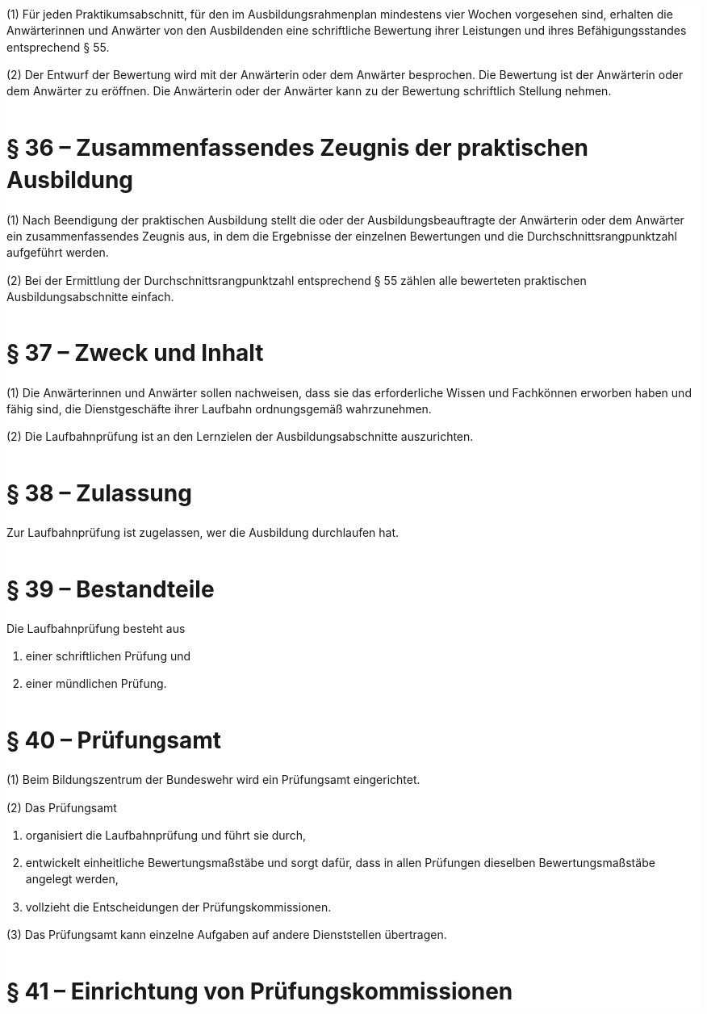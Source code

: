 (1) Für jeden Praktikumsabschnitt, für den im Ausbildungsrahmenplan mindestens vier Wochen vorgesehen sind, erhalten die Anwärterinnen und Anwärter von den Ausbildenden eine schriftliche Bewertung ihrer Leistungen und ihres Befähigungsstandes entsprechend § 55.

(2) Der Entwurf der Bewertung wird mit der Anwärterin oder dem Anwärter besprochen. Die Bewertung ist der Anwärterin oder dem Anwärter zu eröffnen. Die Anwärterin oder der Anwärter kann zu der Bewertung schriftlich Stellung nehmen.

# § 36 – Zusammenfassendes Zeugnis der praktischen Ausbildung

(1) Nach Beendigung der praktischen Ausbildung stellt die oder der Ausbildungsbeauftragte der Anwärterin oder dem Anwärter ein zusammenfassendes Zeugnis aus, in dem die Ergebnisse der einzelnen Bewertungen und die Durchschnittsrangpunktzahl aufgeführt werden.

(2) Bei der Ermittlung der Durchschnittsrangpunktzahl entsprechend § 55 zählen alle bewerteten praktischen Ausbildungsabschnitte einfach.

# § 37 – Zweck und Inhalt

(1) Die Anwärterinnen und Anwärter sollen nachweisen, dass sie das erforderliche Wissen und Fachkönnen erworben haben und fähig sind, die Dienstgeschäfte ihrer Laufbahn ordnungsgemäß wahrzunehmen.

(2) Die Laufbahnprüfung ist an den Lernzielen der Ausbildungsabschnitte auszurichten.

# § 38 – Zulassung

Zur Laufbahnprüfung ist zugelassen, wer die Ausbildung durchlaufen hat.

# § 39 – Bestandteile

Die Laufbahnprüfung besteht aus

1. einer schriftlichen Prüfung und

2. einer mündlichen Prüfung.

# § 40 – Prüfungsamt

(1) Beim Bildungszentrum der Bundeswehr wird ein Prüfungsamt eingerichtet.

(2) Das Prüfungsamt

1. organisiert die Laufbahnprüfung und führt sie durch,

2. entwickelt einheitliche Bewertungsmaßstäbe und sorgt dafür, dass in allen Prüfungen dieselben Bewertungsmaßstäbe angelegt werden,

3. vollzieht die Entscheidungen der Prüfungskommissionen.

(3) Das Prüfungsamt kann einzelne Aufgaben auf andere Dienststellen übertragen.

# § 41 – Einrichtung von Prüfungskommissionen
